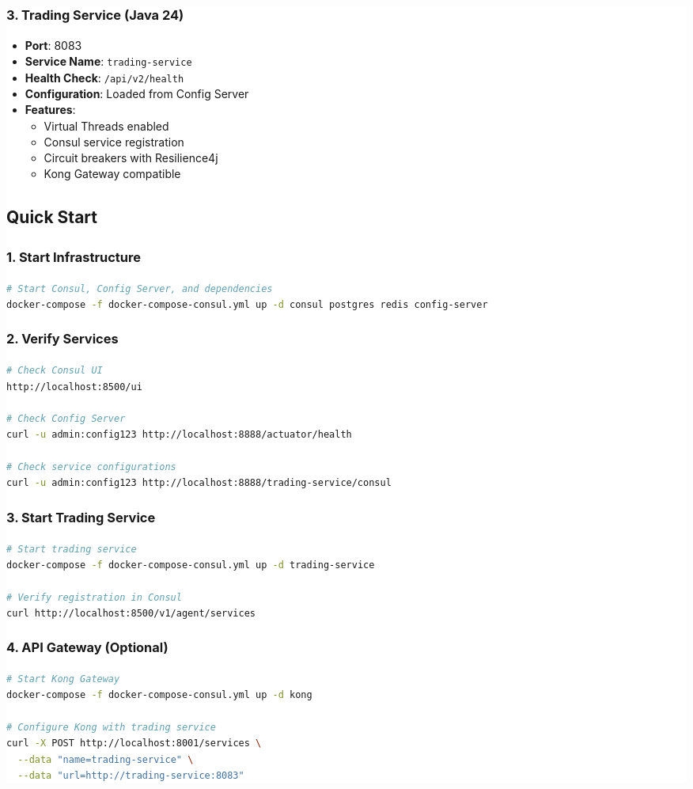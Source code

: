 ### 3. Trading Service (Java 24)
- **Port**: 8083
- **Service Name**: `trading-service`
- **Health Check**: `/api/v2/health`
- **Configuration**: Loaded from Config Server
- **Features**:
  - Virtual Threads enabled
  - Consul service registration
  - Circuit breakers with Resilience4j
  - Kong Gateway compatible

## Quick Start

### 1. Start Infrastructure
```bash
# Start Consul, Config Server, and dependencies
docker-compose -f docker-compose-consul.yml up -d consul postgres redis config-server
```

### 2. Verify Services
```bash
# Check Consul UI
http://localhost:8500/ui

# Check Config Server
curl -u admin:config123 http://localhost:8888/actuator/health

# Check service configurations
curl -u admin:config123 http://localhost:8888/trading-service/consul
```

### 3. Start Trading Service
```bash
# Start trading service
docker-compose -f docker-compose-consul.yml up -d trading-service

# Verify registration in Consul
curl http://localhost:8500/v1/agent/services
```

### 4. API Gateway (Optional)
```bash
# Start Kong Gateway
docker-compose -f docker-compose-consul.yml up -d kong

# Configure Kong with trading service
curl -X POST http://localhost:8001/services \
  --data "name=trading-service" \
  --data "url=http://trading-service:8083"
```
